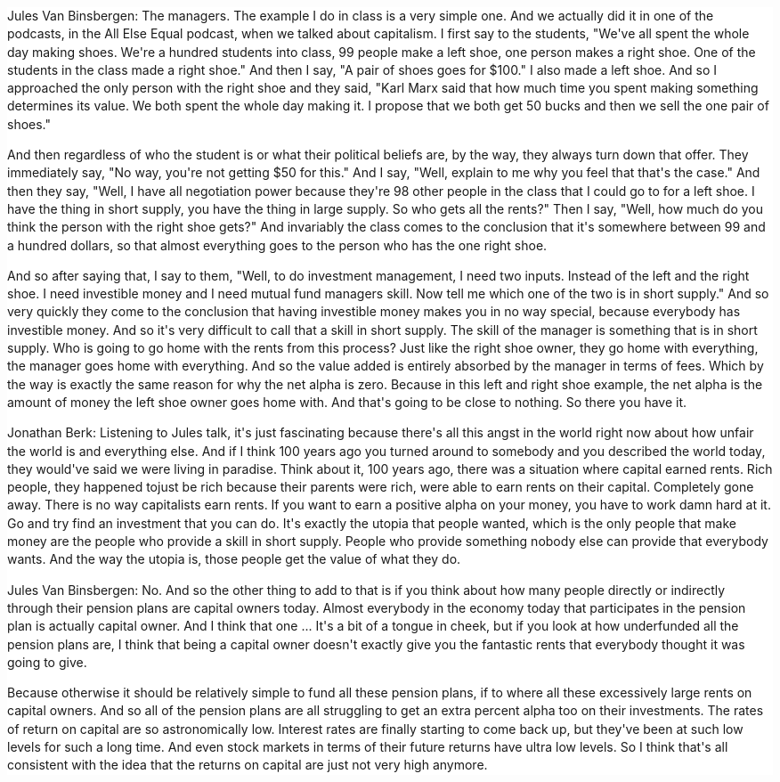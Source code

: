 Jules Van Binsbergen: The managers. The example I do in class is a very simple one. And we actually did it in one of the podcasts, in the All Else Equal podcast, when we talked about capitalism. I first say to the students, "We've all spent the whole day making shoes. We're a hundred students into class, 99 people make a left shoe, one person makes a right shoe. One of the students in the class made a right shoe." And then I say, "A pair of shoes goes for $100." I also made a left shoe. And so I approached the only person with the right shoe and they said, "Karl Marx said that how much time you spent making something determines its value. We both spent the whole day making it. I propose that we both get 50 bucks and then we sell the one pair of shoes."

And then regardless of who the student is or what their political beliefs are, by the way, they always turn down that offer. They immediately say, "No way, you're not getting $50 for this." And I say, "Well, explain to me why you feel that that's the case." And then they say, "Well, I have all negotiation power because they're 98 other people in the class that I could go to for a left shoe. I have the thing in short supply, you have the thing in large supply. So who gets all the rents?" Then I say, "Well, how much do you think the person with the right shoe gets?" And invariably the class comes to the conclusion that it's somewhere between 99 and a hundred dollars, so that almost everything goes to the person who has the one right shoe.

And so after saying that, I say to them, "Well, to do investment management, I need two inputs. Instead of the left and the right shoe. I need investible money and I need mutual fund managers skill. Now tell me which one of the two is in short supply." And so very quickly they come to the conclusion that having investible money makes you in no way special, because everybody has investible money. And so it's very difficult to call that a skill in short supply. The skill of the manager is something that is in short supply. Who is going to go home with the rents from this process? Just like the right shoe owner, they go home with everything, the manager goes home with everything. And so the value added is entirely absorbed by the manager in terms of fees. Which by the way is exactly the same reason for why the net alpha is zero. Because in this left and right shoe example, the net alpha is the amount of money the left shoe owner goes home with. And that's going to be close to nothing. So there you have it.

Jonathan Berk: Listening to Jules talk, it's just fascinating because there's all this angst in the world right now about how unfair the world is and everything else. And if I think 100 years ago you turned around to somebody and you described the world today, they would've said we were living in paradise. Think about it, 100 years ago, there was a situation where capital earned rents. Rich people, they happened tojust be rich because their parents were rich, were able to earn rents on their capital. Completely gone away. There is no way capitalists earn rents. If you want to earn a positive alpha on your money, you have to work damn hard at it. Go and try find an investment that you can do. It's exactly the utopia that people wanted, which is the only people that make money are the people who provide a skill in short supply. People who provide something nobody else can provide that everybody wants. And the way the utopia is, those people get the value of what they do.

Jules Van Binsbergen: No. And so the other thing to add to that is if you think about how many people directly or indirectly through their pension plans are capital owners today. Almost everybody in the economy today that participates in the pension plan is actually capital owner. And I think that one ... It's a bit of a tongue in cheek, but if you look at how underfunded all the pension plans are, I think that being a capital owner doesn't exactly give you the fantastic rents that everybody thought it was going to give.

Because otherwise it should be relatively simple to fund all these pension plans, if to where all these excessively large rents on capital owners. And so all of the pension plans are all struggling to get an extra percent alpha too on their investments. The rates of return on capital are so astronomically low. Interest rates are finally starting to come back up, but they've been at such low levels for such a long time. And even stock markets in terms of their future returns have ultra low levels. So I think that's all consistent with the idea that the returns on capital are just not very high anymore.
